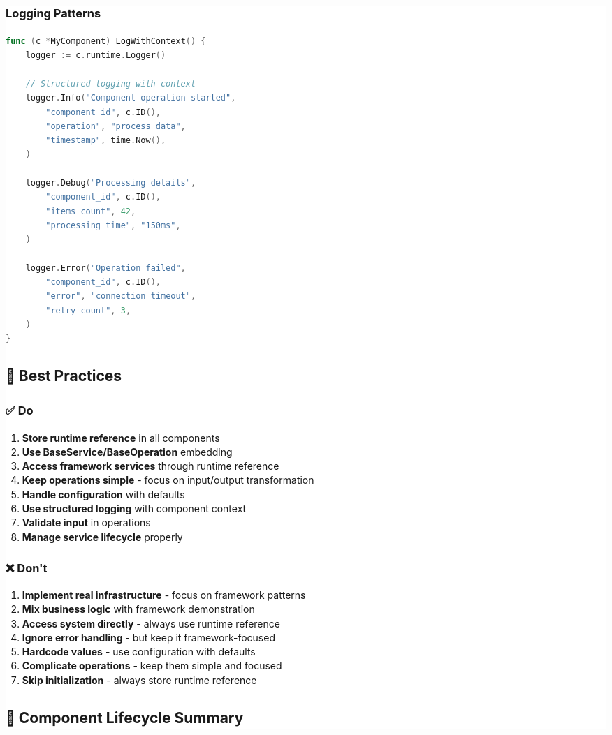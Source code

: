 ### Logging Patterns

```go
func (c *MyComponent) LogWithContext() {
    logger := c.runtime.Logger()
    
    // Structured logging with context
    logger.Info("Component operation started",
        "component_id", c.ID(),
        "operation", "process_data",
        "timestamp", time.Now(),
    )
    
    logger.Debug("Processing details",
        "component_id", c.ID(),
        "items_count", 42,
        "processing_time", "150ms",
    )
    
    logger.Error("Operation failed",
        "component_id", c.ID(),
        "error", "connection timeout",
        "retry_count", 3,
    )
}
```

## 🤝 Best Practices

### ✅ Do

1. **Store runtime reference** in all components
2. **Use BaseService/BaseOperation** embedding
3. **Access framework services** through runtime reference
4. **Keep operations simple** - focus on input/output transformation
5. **Handle configuration** with defaults
6. **Use structured logging** with component context
7. **Validate input** in operations
8. **Manage service lifecycle** properly

### ❌ Don't

1. **Implement real infrastructure** - focus on framework patterns
2. **Mix business logic** with framework demonstration
3. **Access system directly** - always use runtime reference
4. **Ignore error handling** - but keep it framework-focused
5. **Hardcode values** - use configuration with defaults
6. **Complicate operations** - keep them simple and focused
7. **Skip initialization** - always store runtime reference

## 🔄 Component Lifecycle Summary
